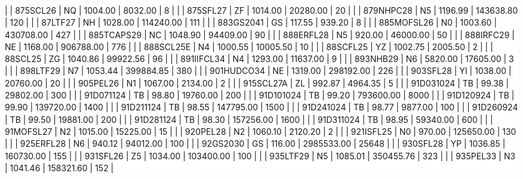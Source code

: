 |  | 875SCL26 | NQ | 1004.00 | 8032.00 | 8 |
|  | 875SFL27 | ZF | 1014.00 | 20280.00 | 20 |
|  | 879NHPC28 | N5 | 1196.99 | 143638.80 | 120 |
|  | 87LTF27 | NH | 1028.00 | 114240.00 | 111 |
|  | 883GS2041 | GS | 117.55 | 939.20 | 8 |
|  | 885MOFSL26 | N0 | 1003.60 | 430708.00 | 427 |
|  | 885TCAPS29 | NC | 1048.90 | 94409.00 | 90 |
|  | 888ERFL28 | N5 | 920.00 | 46000.00 | 50 |
|  | 888IRFC29 | NE | 1168.00 | 906788.00 | 776 |
|  | 888SCL25E | N4 | 1000.55 | 10005.50 | 10 |
|  | 88SCFL25 | YZ | 1002.75 | 2005.50 | 2 |
|  | 88SCL25 | ZG | 1040.86 | 99922.56 | 96 |
|  | 891IIFCL34 | N4 | 1293.00 | 11637.00 | 9 |
|  | 893NHB29 | N6 | 5820.00 | 17605.00 | 3 |
|  | 898LTF29 | N7 | 1053.44 | 399884.85 | 380 |
|  | 901HUDCO34 | NE | 1319.00 | 298192.00 | 226 |
|  | 903SFL28 | YI | 1038.00 | 20760.00 | 20 |
|  | 905PEL26 | N1 | 1067.00 | 2134.00 | 2 |
|  | 915SCL27A | ZL | 992.87 | 4964.35 | 5 |
|  | 91D031024 | TB | 99.38 | 29802.00 | 300 |
|  | 91D071124 | TB | 98.80 | 19760.00 | 200 |
|  | 91D101024 | TB | 99.20 | 793600.00 | 8000 |
|  | 91D120924 | TB | 99.90 | 139720.00 | 1400 |
|  | 91D211124 | TB | 98.55 | 147795.00 | 1500 |
|  | 91D241024 | TB | 98.77 | 9877.00 | 100 |
|  | 91D260924 | TB | 99.50 | 19881.00 | 200 |
|  | 91D281124 | TB | 98.30 | 157256.00 | 1600 |
|  | 91D311024 | TB | 98.95 | 59340.00 | 600 |
|  | 91MOFSL27 | N2 | 1015.00 | 15225.00 | 15 |
|  | 920PEL28 | N2 | 1060.10 | 2120.20 | 2 |
|  | 921ISFL25 | N0 | 970.00 | 125650.00 | 130 |
|  | 925ERFL28 | N6 | 940.12 | 94012.00 | 100 |
|  | 92GS2030 | GS | 116.00 | 2985533.00 | 25648 |
|  | 930SFL28 | YP | 1036.85 | 160730.00 | 155 |
|  | 931SFL26 | Z5 | 1034.00 | 103400.00 | 100 |
|  | 935LTF29 | N5 | 1085.01 | 350455.76 | 323 |
|  | 935PEL33 | N3 | 1041.46 | 158321.60 | 152 |
